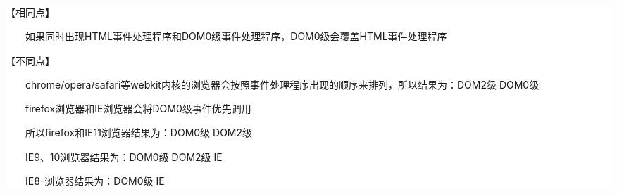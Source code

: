 <iframe style="width: 100%; height: 80px;" src="https://demo.xiaohuochai.site/js/eventHandler/e15.html" frameborder="0" width="320" height="240"></iframe>

【相同点】

　　如果同时出现HTML事件处理程序和DOM0级事件处理程序，DOM0级会覆盖HTML事件处理程序

【不同点】

　　chrome/opera/safari等webkit内核的浏览器会按照事件处理程序出现的顺序来排列，所以结果为：DOM2级 DOM0级

　　firefox浏览器和IE浏览器会将DOM0级事件优先调用

　　所以firefox和IE11浏览器结果为：DOM0级 DOM2级

　　IE9、10浏览器结果为：DOM0级 DOM2级 IE

　　IE8-浏览器结果为：DOM0级 IE

